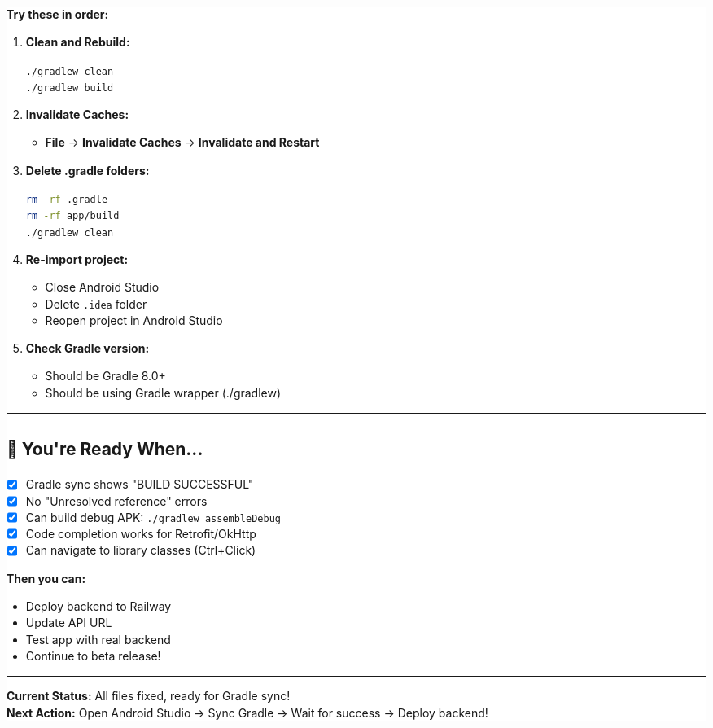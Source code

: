 **Try these in order:**

1. **Clean and Rebuild:**
   ```bash
   ./gradlew clean
   ./gradlew build
   ```

2. **Invalidate Caches:**
   - **File** → **Invalidate Caches** → **Invalidate and Restart**

3. **Delete .gradle folders:**
   ```bash
   rm -rf .gradle
   rm -rf app/build
   ./gradlew clean
   ```

4. **Re-import project:**
   - Close Android Studio
   - Delete `.idea` folder
   - Reopen project in Android Studio

5. **Check Gradle version:**
   - Should be Gradle 8.0+
   - Should be using Gradle wrapper (./gradlew)

---

## 🎉 You're Ready When...

- [x] Gradle sync shows "BUILD SUCCESSFUL"
- [x] No "Unresolved reference" errors
- [x] Can build debug APK: `./gradlew assembleDebug`
- [x] Code completion works for Retrofit/OkHttp
- [x] Can navigate to library classes (Ctrl+Click)

**Then you can:**
- Deploy backend to Railway
- Update API URL
- Test app with real backend
- Continue to beta release!

---

**Current Status:** All files fixed, ready for Gradle sync!  
**Next Action:** Open Android Studio → Sync Gradle → Wait for success → Deploy backend!
